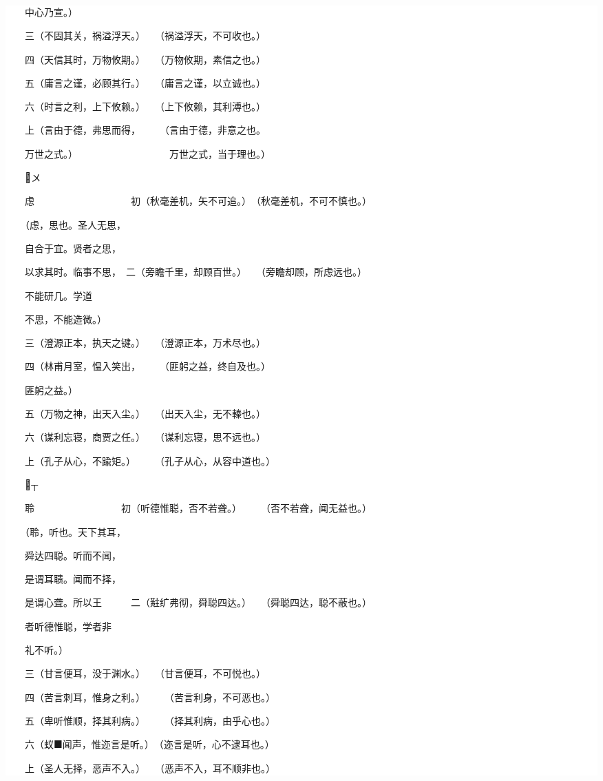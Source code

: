 　　中心乃宣。）

　　三（不固其关，祸溢浮天。）　　（祸溢浮天，不可收也。）

　　四（天信其时，万物攸期。）　　（万物攸期，素信之也。）

　　五（庸言之谨，必顾其行。）　　（庸言之谨，以立诚也。）

　　六（时言之利，上下攸赖。）　　（上下攸赖，其利溥也。）

　　上（言由于德，弗思而得，　　　（言由于德，非意之也。

　　万世之式。）　　　　　　　　　　万世之式，当于理也。）

　　〤

　　虑　　　　　　　　　　初（秋毫差机，矢不可追。）　（秋毫差机，不可不慎也。）

　　（虑，思也。圣人无思，

　　自合于宜。贤者之思，

　　以求其时。临事不思，　二（旁瞻千里，却顾百世。）　　（旁瞻却顾，所虑远也。）

　　不能研几。学道

　　不思，不能造微。）

　　三（澄源正本，执天之键。）　　（澄源正本，万术尽也。）

　　四（林甫月室，愠入笑出，　　　（匪躬之益，终自及也。）

　　匪躬之益。）

　　五（万物之神，出天入尘。）　　（出天入尘，无不轃也。）

　　六（谋利忘寝，商贾之任。）　　（谋利忘寝，思不远也。）

　　上（孔子从心，不踰矩。）　　　（孔子从心，从容中道也。）

　　┬

　　聆　　　　　　　　　初（听德惟聪，否不若聋。）　　　（否不若聋，闻无益也。）

　　（聆，听也。天下其耳，

　　舜达四聪。听而不闻，

　　是谓耳聩。闻而不择，

　　是谓心聋。所以王　　　二（黈纩弗彻，舜聪四达。）　　（舜聪四达，聪不蔽也。）

　　者听德惟聪，学者非

　　礼不听。）

　　三（甘言便耳，没于渊水。）　　（甘言便耳，不可悦也。）

　　四（苦言刺耳，惟身之利。）　　　（苦言利身，不可恶也。）

　　五（卑听惟顺，择其利病。）　　　（择其利病，由乎心也。）

　　六（蚁■闻声，惟迩言是听。）　（迩言是听，心不逮耳也。）

　　上（圣人无择，恶声不入。）　　（恶声不入，耳不顺非也。）
